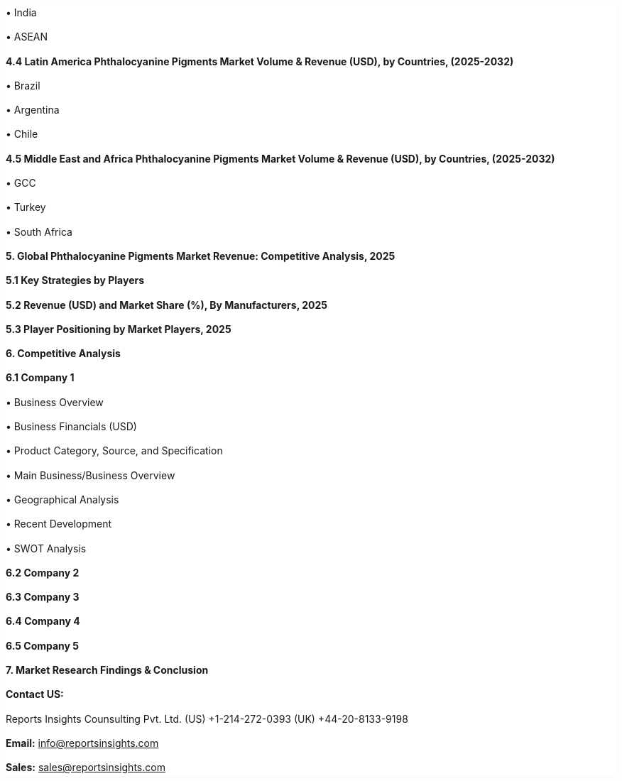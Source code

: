 • India

• ASEAN

<strong>4.4 Latin America Phthalocyanine Pigments Market Volume &amp; Revenue (USD), by Countries, (2025-2032)</strong>

• Brazil

• Argentina

• Chile

<strong>4.5 Middle East and Africa Phthalocyanine Pigments Market Volume &amp; Revenue (USD), by Countries, (2025-2032)</strong>

• GCC

• Turkey

• South Africa

<strong>5. Global Phthalocyanine Pigments Market Revenue: Competitive Analysis, 2025</strong>

<strong>5.1 Key Strategies by Players</strong>

<strong>5.2 Revenue (USD) and Market Share (%), By Manufacturers, 2025</strong>

<strong>5.3 Player Positioning by Market Players, 2025</strong>

<strong>6. Competitive Analysis</strong>

<strong>6.1 Company 1</strong>

• Business Overview

• Business Financials (USD)

• Product Category, Source, and Specification

• Main Business/Business Overview

• Geographical Analysis

• Recent Development

• SWOT Analysis

<strong>6.2 Company 2</strong>

<strong>6.3 Company 3</strong>

<strong>6.4 Company 4</strong>

<strong>6.5 Company 5</strong>

<strong>7. Market Research Findings &amp; Conclusion</strong>

<strong>Contact US:</strong>

Reports Insights Counsulting Pvt. Ltd.
(US) +1-214-272-0393
(UK) +44-20-8133-9198
<p class=""""><b>Email:</b> <a href=mailto:info@reportsinsights.com>info@reportsinsights.com</a></p>
<p class=""""><b>Sales:</b> <a href=mailto:sales@reportsinsights.com>sales@reportsinsights.com</a></p>
